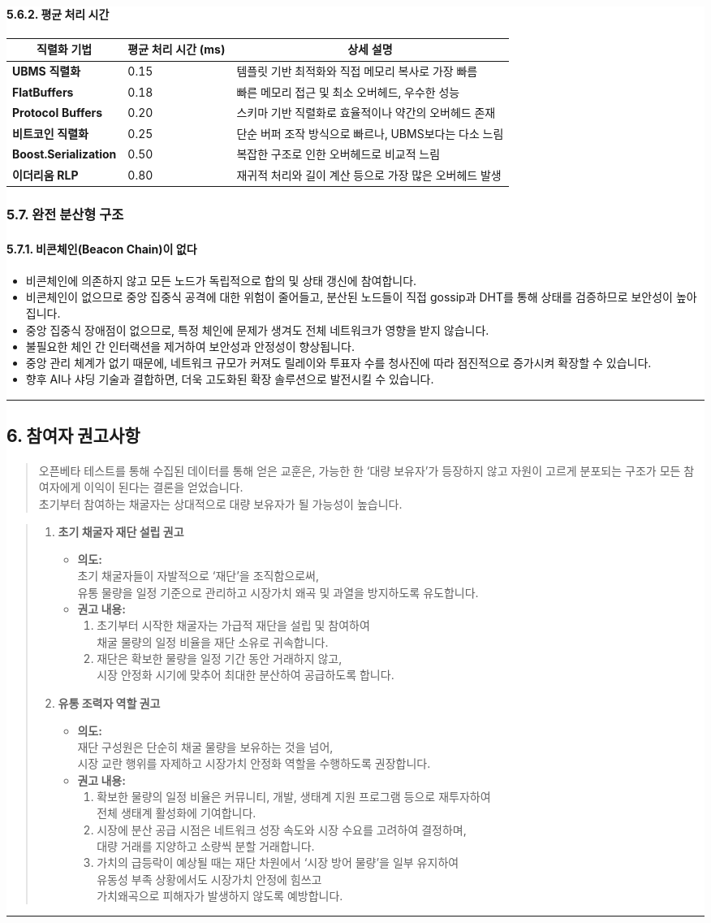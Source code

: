 #### **5.6.2. 평균 처리 시간**

| **직렬화 기법**         | **평균 처리 시간 (ms)** | **상세 설명**                                        |
|------------------------|-------------------------|------------------------------------------------------|
| **UBMS 직렬화**        | 0.15                    | 템플릿 기반 최적화와 직접 메모리 복사로 가장 빠름         |
| **FlatBuffers**        | 0.18                    | 빠른 메모리 접근 및 최소 오버헤드, 우수한 성능              |
| **Protocol Buffers**   | 0.20                    | 스키마 기반 직렬화로 효율적이나 약간의 오버헤드 존재         |
| **비트코인 직렬화**    | 0.25                    | 단순 버퍼 조작 방식으로 빠르나, UBMS보다는 다소 느림          |
| **Boost.Serialization**| 0.50                    | 복잡한 구조로 인한 오버헤드로 비교적 느림                 |
| **이더리움 RLP**       | 0.80                    | 재귀적 처리와 길이 계산 등으로 가장 많은 오버헤드 발생         |

### **5.7. 완전 분산형 구조**

#### **5.7.1. 비콘체인(Beacon Chain)이 없다**   
   - 비콘체인에 의존하지 않고 모든 노드가 독립적으로 합의 및 상태 갱신에 참여합니다.
   - 비콘체인이 없으므로 중앙 집중식 공격에 대한 위험이 줄어들고, 분산된 노드들이 직접 gossip과 DHT를 통해 상태를 검증하므로 보안성이 높아집니다.   
   - 중앙 집중식 장애점이 없으므로, 특정 체인에 문제가 생겨도 전체 네트워크가 영향을 받지 않습니다.   
   - 불필요한 체인 간 인터랙션을 제거하여 보안성과 안정성이 향상됩니다.
   - 중앙 관리 체계가 없기 때문에, 네트워크 규모가 커져도 릴레이와 투표자 수를 청사진에 따라 점진적으로 증가시켜 확장할 수 있습니다.
   - 향후 AI나 샤딩 기술과 결합하면, 더욱 고도화된 확장 솔루션으로 발전시킬 수 있습니다.

---

## **6. 참여자 권고사항**

> 오픈베타 테스트를 통해 수집된 데이터를 통해 얻은 교훈은, 가능한 한 ‘대량 보유자’가 등장하지 않고 자원이 고르게 분포되는 구조가 모든 참여자에게 이익이 된다는 결론을 얻었습니다.  
> 초기부터 참여하는 채굴자는 상대적으로 대량 보유자가 될 가능성이 높습니다.

> 1. **초기 채굴자 재단 설립 권고**  
>     - **의도:**  
>         초기 채굴자들이 자발적으로 ‘재단’을 조직함으로써,  
>         유통 물량을 일정 기준으로 관리하고 시장가치 왜곡 및 과열을 방지하도록 유도합니다.  
>     - **권고 내용:**  
>         1) 초기부터 시작한 채굴자는 가급적 재단을 설립 및 참여하여  
>             채굴 물량의 일정 비율을 재단 소유로 귀속합니다.  
>         2) 재단은 확보한 물량을 일정 기간 동안 거래하지 않고,  
>             시장 안정화 시기에 맞추어 최대한 분산하여 공급하도록 합니다.  
> 
> 2. **유통 조력자 역할 권고**  
>     - **의도:**  
>         재단 구성원은 단순히 채굴 물량을 보유하는 것을 넘어,  
>         시장 교란 행위를 자제하고 시장가치 안정화 역할을 수행하도록 권장합니다.  
>     - **권고 내용:**  
>         1) 확보한 물량의 일정 비율은 커뮤니티, 개발, 생태계 지원 프로그램 등으로 재투자하여  
>             전체 생태계 활성화에 기여합니다.  
>         2) 시장에 분산 공급 시점은 네트워크 성장 속도와 시장 수요를 고려하여 결정하며,  
>             대량 거래를 지양하고 소량씩 분할 거래합니다.  
>         3) 가치의 급등락이 예상될 때는 재단 차원에서 ‘시장 방어 물량’을 일부 유지하여  
>             유동성 부족 상황에서도 시장가치 안정에 힘쓰고  
>             가치왜곡으로 피해자가 발생하지 않도록 예방합니다.

---